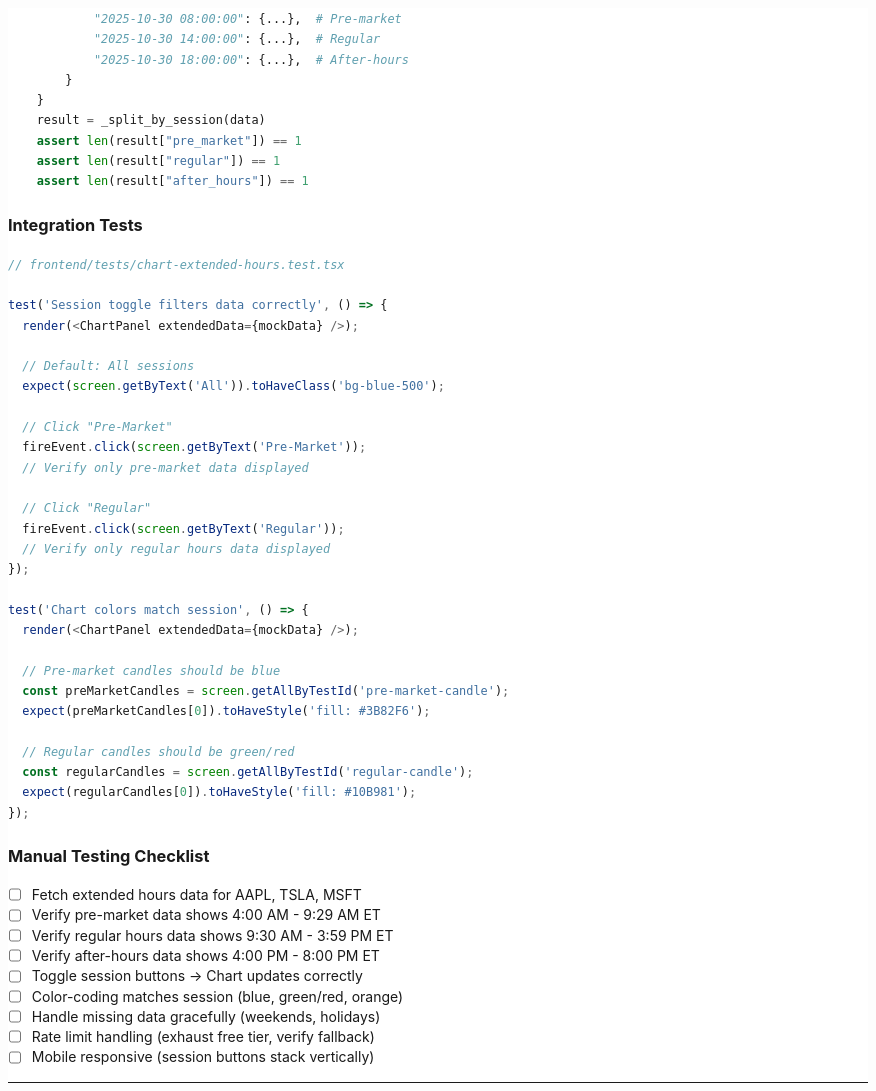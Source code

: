 ```python
            "2025-10-30 08:00:00": {...},  # Pre-market
            "2025-10-30 14:00:00": {...},  # Regular
            "2025-10-30 18:00:00": {...},  # After-hours
        }
    }
    result = _split_by_session(data)
    assert len(result["pre_market"]) == 1
    assert len(result["regular"]) == 1
    assert len(result["after_hours"]) == 1
```

### Integration Tests

```typescript
// frontend/tests/chart-extended-hours.test.tsx

test('Session toggle filters data correctly', () => {
  render(<ChartPanel extendedData={mockData} />);

  // Default: All sessions
  expect(screen.getByText('All')).toHaveClass('bg-blue-500');

  // Click "Pre-Market"
  fireEvent.click(screen.getByText('Pre-Market'));
  // Verify only pre-market data displayed

  // Click "Regular"
  fireEvent.click(screen.getByText('Regular'));
  // Verify only regular hours data displayed
});

test('Chart colors match session', () => {
  render(<ChartPanel extendedData={mockData} />);

  // Pre-market candles should be blue
  const preMarketCandles = screen.getAllByTestId('pre-market-candle');
  expect(preMarketCandles[0]).toHaveStyle('fill: #3B82F6');

  // Regular candles should be green/red
  const regularCandles = screen.getAllByTestId('regular-candle');
  expect(regularCandles[0]).toHaveStyle('fill: #10B981');
});
```

### Manual Testing Checklist

- [ ] Fetch extended hours data for AAPL, TSLA, MSFT
- [ ] Verify pre-market data shows 4:00 AM - 9:29 AM ET
- [ ] Verify regular hours data shows 9:30 AM - 3:59 PM ET
- [ ] Verify after-hours data shows 4:00 PM - 8:00 PM ET
- [ ] Toggle session buttons → Chart updates correctly
- [ ] Color-coding matches session (blue, green/red, orange)
- [ ] Handle missing data gracefully (weekends, holidays)
- [ ] Rate limit handling (exhaust free tier, verify fallback)
- [ ] Mobile responsive (session buttons stack vertically)

---